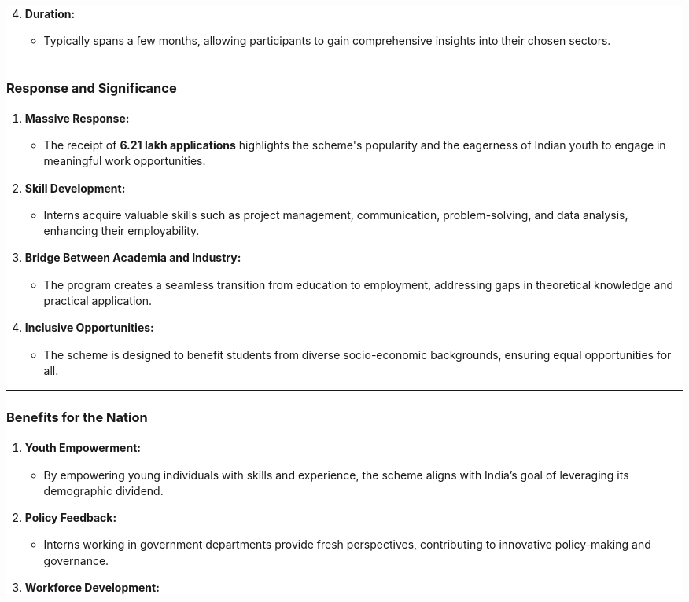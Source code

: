 
4. **Duration:**

   - Typically spans a few months, allowing participants to gain comprehensive insights into their chosen sectors.



---



### **Response and Significance**



1. **Massive Response:**

   - The receipt of **6.21 lakh applications** highlights the scheme's popularity and the eagerness of Indian youth to engage in meaningful work opportunities.



2. **Skill Development:**

   - Interns acquire valuable skills such as project management, communication, problem-solving, and data analysis, enhancing their employability.



3. **Bridge Between Academia and Industry:**

   - The program creates a seamless transition from education to employment, addressing gaps in theoretical knowledge and practical application.



4. **Inclusive Opportunities:**

   - The scheme is designed to benefit students from diverse socio-economic backgrounds, ensuring equal opportunities for all.



---



### **Benefits for the Nation**



1. **Youth Empowerment:**

   - By empowering young individuals with skills and experience, the scheme aligns with India’s goal of leveraging its demographic dividend.



2. **Policy Feedback:**

   - Interns working in government departments provide fresh perspectives, contributing to innovative policy-making and governance.



3. **Workforce Development:**
